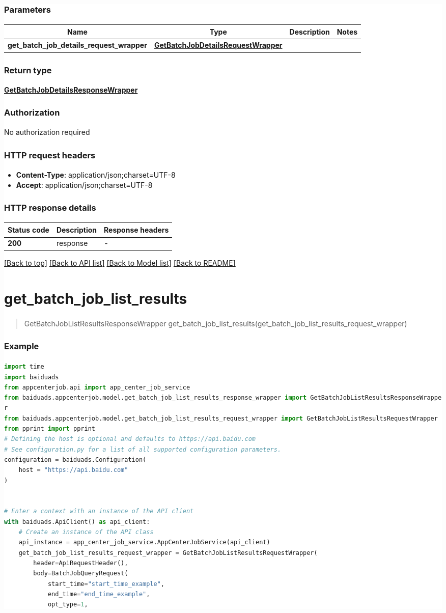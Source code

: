 
### Parameters

Name | Type | Description  | Notes
------------- | ------------- | ------------- | -------------
 **get_batch_job_details_request_wrapper** | [**GetBatchJobDetailsRequestWrapper**](GetBatchJobDetailsRequestWrapper.md)|  |

### Return type

[**GetBatchJobDetailsResponseWrapper**](GetBatchJobDetailsResponseWrapper.md)

### Authorization

No authorization required

### HTTP request headers

 - **Content-Type**: application/json;charset=UTF-8
 - **Accept**: application/json;charset=UTF-8


### HTTP response details

| Status code | Description | Response headers |
|-------------|-------------|------------------|
**200** | response |  -  |

[[Back to top]](#) [[Back to API list]](../README.md#documentation-for-api-endpoints) [[Back to Model list]](../README.md#documentation-for-models) [[Back to README]](../README.md)

# **get_batch_job_list_results**
> GetBatchJobListResultsResponseWrapper get_batch_job_list_results(get_batch_job_list_results_request_wrapper)



### Example


```python
import time
import baiduads
from appcenterjob.api import app_center_job_service
from baiduads.appcenterjob.model.get_batch_job_list_results_response_wrapper import GetBatchJobListResultsResponseWrapper
from baiduads.appcenterjob.model.get_batch_job_list_results_request_wrapper import GetBatchJobListResultsRequestWrapper
from pprint import pprint
# Defining the host is optional and defaults to https://api.baidu.com
# See configuration.py for a list of all supported configuration parameters.
configuration = baiduads.Configuration(
    host = "https://api.baidu.com"
)


# Enter a context with an instance of the API client
with baiduads.ApiClient() as api_client:
    # Create an instance of the API class
    api_instance = app_center_job_service.AppCenterJobService(api_client)
    get_batch_job_list_results_request_wrapper = GetBatchJobListResultsRequestWrapper(
        header=ApiRequestHeader(),
        body=BatchJobQueryRequest(
            start_time="start_time_example",
            end_time="end_time_example",
            opt_type=1,
```